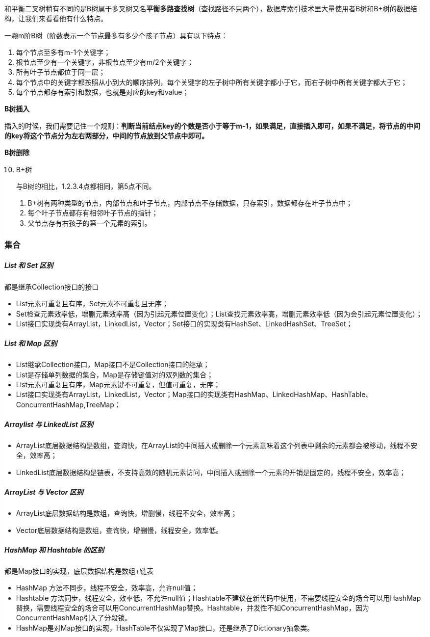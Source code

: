    和平衡二叉树稍有不同的是B树属于多叉树又名**平衡多路查找树**（查找路径不只两个），数据库索引技术里大量使用者B树和B+树的数据结构，让我们来看看他有什么特点。
   
   一颗m阶B树（阶数表示一个节点最多有多少个孩子节点）具有以下特点：
   
   1. 每个节点至多有m-1个关键字；
   2. 根节点至少有一个关键字，非根节点至少有m/2个关键字；
   3. 所有叶子节点都位于同一层；
   4. 每个节点中的关键字都按照从小到大的顺序排列，每个关键字的左子树中所有关键字都小于它，而右子树中所有关键字都大于它；
   5. 每个节点都存有索引和数据，也就是对应的key和value；
   
   **B树插入**
   
   插入的时候，我们需要记住一个规则：**判断当前结点key的个数是否小于等于m-1，如果满足，直接插入即可，如果不满足，将节点的中间的key将这个节点分为左右两部分，中间的节点放到父节点中即可。**
   
   **B树删除**
   
10. B+树

    与B树的相比，1.2.3.4点都相同，第5点不同。

    1. B+树有两种类型的节点，内部节点和叶子节点，内部节点不存储数据，只存索引，数据都存在叶子节点中；
    2. 每个叶子节点都存有相邻叶子节点的指针；
    3. 父节点存有右孩子的第一个元素的索引。

### 集合

##### List 和 Set 区别

都是继承Collection接口的接口

- List元素可重复且有序，Set元素不可重复且无序；
- Set检查元素效率低，增删元素效率高（因为引起元素位置变化）；List查找元素效率高，增删元素效率低（因为会引起元素位置变化）；
- List接口实现类有ArrayList，LinkedList，Vector；Set接口的实现类有HashSet、LinkedHashSet、TreeSet；

##### List 和 Map 区别

- List继承Collection接口，Map接口不是Collection接口的继承；
- List是存储单列数据的集合，Map是存储键值对的双列数的集合；
- List元素可重复且有序，Map元素键不可重复，但值可重复，无序；
- List接口实现类有ArrayList，LinkedList，Vector；Map接口的实现类有HashMap、LinkedHashMap、HashTable、ConcurrentHashMap,TreeMap；

##### Arraylist 与 LinkedList 区别

- ArrayList底层数据结构是数组，查询快，在ArrayList的中间插入或删除一个元素意味着这个列表中剩余的元素都会被移动，线程不安全，效率高；

- LinkedList底层数据结构是链表，不支持高效的随机元素访问，中间插入或删除一个元素的开销是固定的，线程不安全，效率高；

##### ArrayList 与 Vector 区别

- ArrayList底层数据结构是数组，查询快，增删慢，线程不安全，效率高；

- Vector底层数据结构是数组，查询快，增删慢，线程安全，效率低。

##### HashMap 和 Hashtable 的区别

都是Map接口的实现，底层数据结构是数组+链表

- HashMap 方法不同步，线程不安全，效率高，允许null值；
- Hashtable 方法同步，线程安全，效率低，不允许null值；Hashtable不建议在新代码中使用，不需要线程安全的场合可以用HashMap替换，需要线程安全的场合可以用ConcurrentHashMap替换。Hashtable，并发性不如ConcurrentHashMap，因为ConcurrentHashMap引入了分段锁。
- HashMap是对Map接口的实现，HashTable不仅实现了Map接口，还是继承了Dictionary抽象类。
